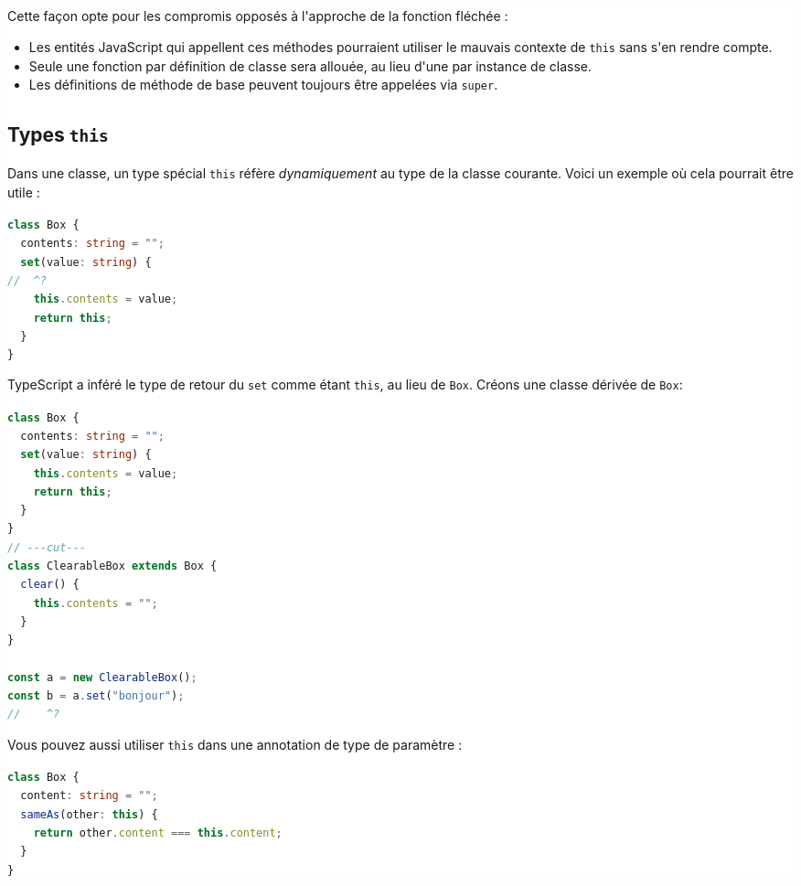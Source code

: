 ```ts twoslash
```

Cette façon opte pour les compromis opposés à l'approche de la fonction fléchée :

- Les entités JavaScript qui appellent ces méthodes pourraient utiliser le mauvais contexte de `this` sans s'en rendre compte.
- Seule une fonction par définition de classe sera allouée, au lieu d'une par instance de classe.
- Les définitions de méthode de base peuvent toujours être appelées via `super`.

## Types `this`

Dans une classe, un type spécial `this` réfère _dynamiquement_ au type de la classe courante.
Voici un exemple où cela pourrait être utile :


```ts twoslash
class Box {
  contents: string = "";
  set(value: string) {
//  ^?
    this.contents = value;
    return this;
  }
}
```

TypeScript a inféré le type de retour du `set` comme étant `this`, au lieu de `Box`.
Créons une classe dérivée de `Box`:

```ts twoslash
class Box {
  contents: string = "";
  set(value: string) {
    this.contents = value;
    return this;
  }
}
// ---cut---
class ClearableBox extends Box {
  clear() {
    this.contents = "";
  }
}

const a = new ClearableBox();
const b = a.set("bonjour");
//    ^?
```

Vous pouvez aussi utiliser `this` dans une annotation de type de paramètre :

```ts twoslash
class Box {
  content: string = "";
  sameAs(other: this) {
    return other.content === this.content;
  }
}
```
